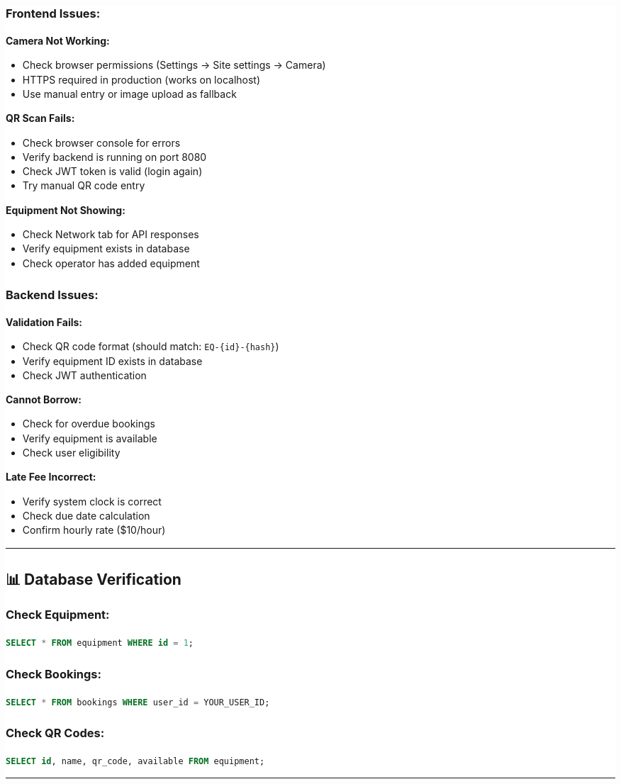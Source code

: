 ### **Frontend Issues:**

**Camera Not Working:**
- Check browser permissions (Settings → Site settings → Camera)
- HTTPS required in production (works on localhost)
- Use manual entry or image upload as fallback

**QR Scan Fails:**
- Check browser console for errors
- Verify backend is running on port 8080
- Check JWT token is valid (login again)
- Try manual QR code entry

**Equipment Not Showing:**
- Check Network tab for API responses
- Verify equipment exists in database
- Check operator has added equipment

### **Backend Issues:**

**Validation Fails:**
- Check QR code format (should match: `EQ-{id}-{hash}`)
- Verify equipment ID exists in database
- Check JWT authentication

**Cannot Borrow:**
- Check for overdue bookings
- Verify equipment is available
- Check user eligibility

**Late Fee Incorrect:**
- Verify system clock is correct
- Check due date calculation
- Confirm hourly rate ($10/hour)

---

## 📊 Database Verification

### **Check Equipment:**
```sql
SELECT * FROM equipment WHERE id = 1;
```

### **Check Bookings:**
```sql
SELECT * FROM bookings WHERE user_id = YOUR_USER_ID;
```

### **Check QR Codes:**
```sql
SELECT id, name, qr_code, available FROM equipment;
```

---